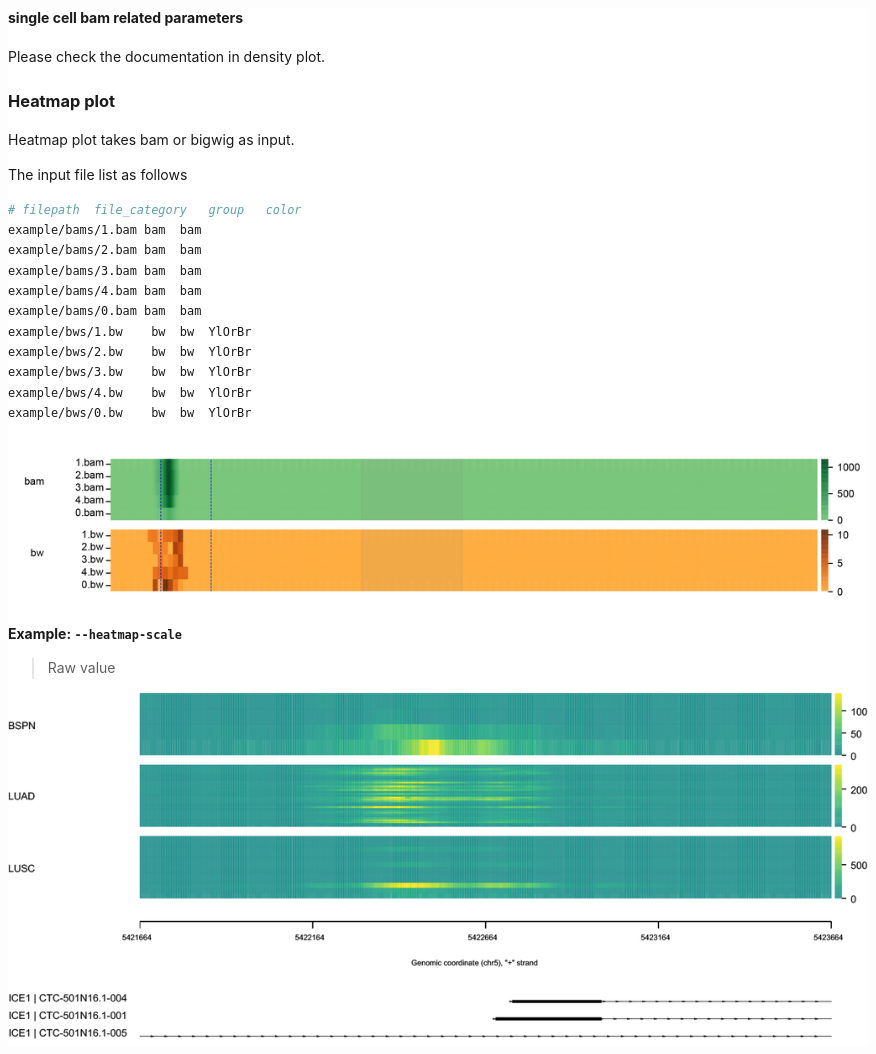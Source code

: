 
#### single cell bam related parameters

Please check the documentation in density plot.

### Heatmap plot

Heatmap plot takes bam or bigwig as input.

The input file list as follows

```bash
# filepath  file_category   group   color
example/bams/1.bam bam  bam
example/bams/2.bam bam  bam
example/bams/3.bam bam  bam
example/bams/4.bam bam  bam
example/bams/0.bam bam  bam
example/bws/1.bw    bw  bw  YlOrBr
example/bws/2.bw    bw  bw  YlOrBr
example/bws/3.bw    bw  bw  YlOrBr
example/bws/4.bw    bw  bw  YlOrBr
example/bws/0.bw    bw  bw  YlOrBr
```

![](imgs/cmd/heatmap.png)


**Example: `--heatmap-scale`**

> Raw value

![](imgs/cmd/ICE1.png)
